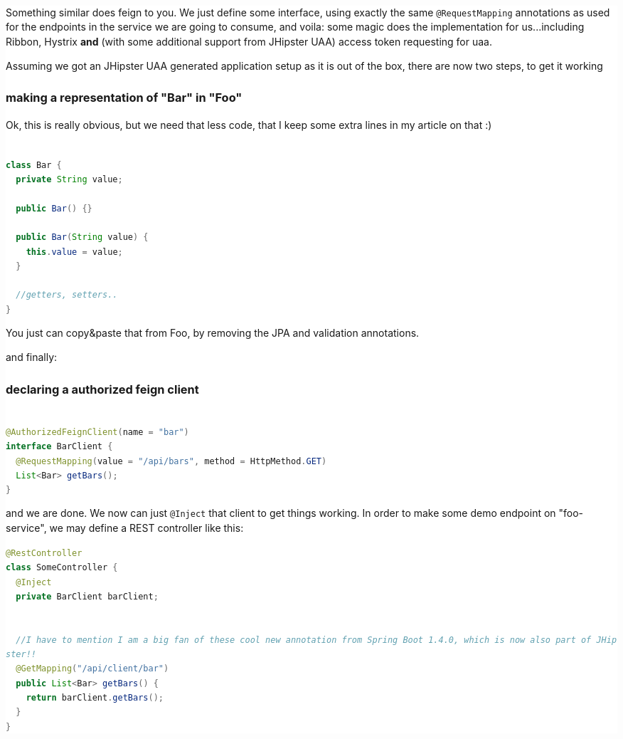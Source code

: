 Something similar does feign to you. We just define some interface, using exactly the same `@RequestMapping` annotations as used for the endpoints in the service we are going to consume, and voila: some magic does the implementation for us...including Ribbon, Hystrix **and** (with some additional support from JHipster UAA) access token requesting for uaa.

Assuming we got an JHipster UAA generated application setup as it is out of the box, there are now two steps, to get it working

### making a representation of "Bar" in "Foo"

Ok, this is really obvious, but we need that less code, that I keep some extra lines in my article on that :)

``` java com/example/client/Bar.java

class Bar {
  private String value;

  public Bar() {}

  public Bar(String value) {
    this.value = value;
  }

  //getters, setters..
}
```

You just can copy&paste that from Foo, by removing the JPA and validation annotations.

and finally:

### declaring a authorized feign client

``` java com/example/client/BarClient.java

@AuthorizedFeignClient(name = "bar")
interface BarClient {
  @RequestMapping(value = "/api/bars", method = HttpMethod.GET)
  List<Bar> getBars();
}
```

and we are done. We now can just `@Inject` that client to get things working. In order to make some demo endpoint on "foo-service", we may define a REST controller like this:

``` java
@RestController
class SomeController {
  @Inject
  private BarClient barClient;


  //I have to mention I am a big fan of these cool new annotation from Spring Boot 1.4.0, which is now also part of JHipster!!
  @GetMapping("/api/client/bar")
  public List<Bar> getBars() {
    return barClient.getBars();
  }
}
```
